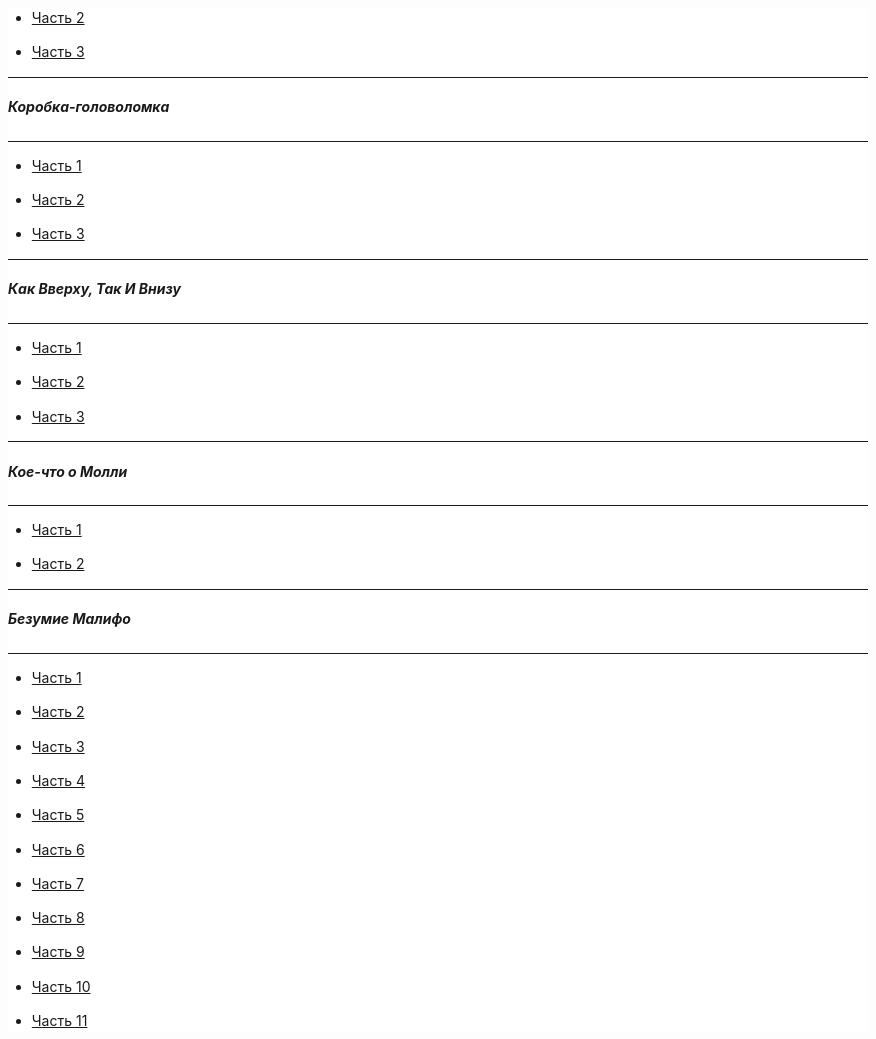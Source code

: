 - [Часть 2](http://malifaux.vercel.app/posts/post-82)

- [Часть 3](http://malifaux.vercel.app/posts/post-83)

----
##### Коробка-головоломка

----
- [Часть 1](http://malifaux.vercel.app/posts/post-153)

- [Часть 2](http://malifaux.vercel.app/posts/post-154)

- [Часть 3](http://malifaux.vercel.app/posts/post-155)


----
##### Как Вверху, Так И Внизу

----
- [Часть 1](http://malifaux.vercel.app/posts/post-129)

- [Часть 2](http://malifaux.vercel.app/posts/post-130)

- [Часть 3](http://malifaux.vercel.app/posts/post-131)


----
##### Кое-что о Молли

----
- [Часть 1](http://malifaux.vercel.app/posts/post-132)

- [Часть 2](http://malifaux.vercel.app/posts/post-133)


----
##### Безумие Малифо

----
- [Часть 1](http://malifaux.vercel.app/posts/post-136)

- [Часть 2](http://malifaux.vercel.app/posts/post-137)

- [Часть 3](http://malifaux.vercel.app/posts/post-138)

- [Часть 4](http://malifaux.vercel.app/posts/post-139)

- [Часть 5](http://malifaux.vercel.app/posts/post-140)

- [Часть 6](http://malifaux.vercel.app/posts/post-141)

- [Часть 7](http://malifaux.vercel.app/posts/post-142)

- [Часть 8](http://malifaux.vercel.app/posts/post-143)

- [Часть 9](http://malifaux.vercel.app/posts/post-144)

- [Часть 10](http://malifaux.vercel.app/posts/post-145)

- [Часть 11](http://malifaux.vercel.app/posts/post-146)
